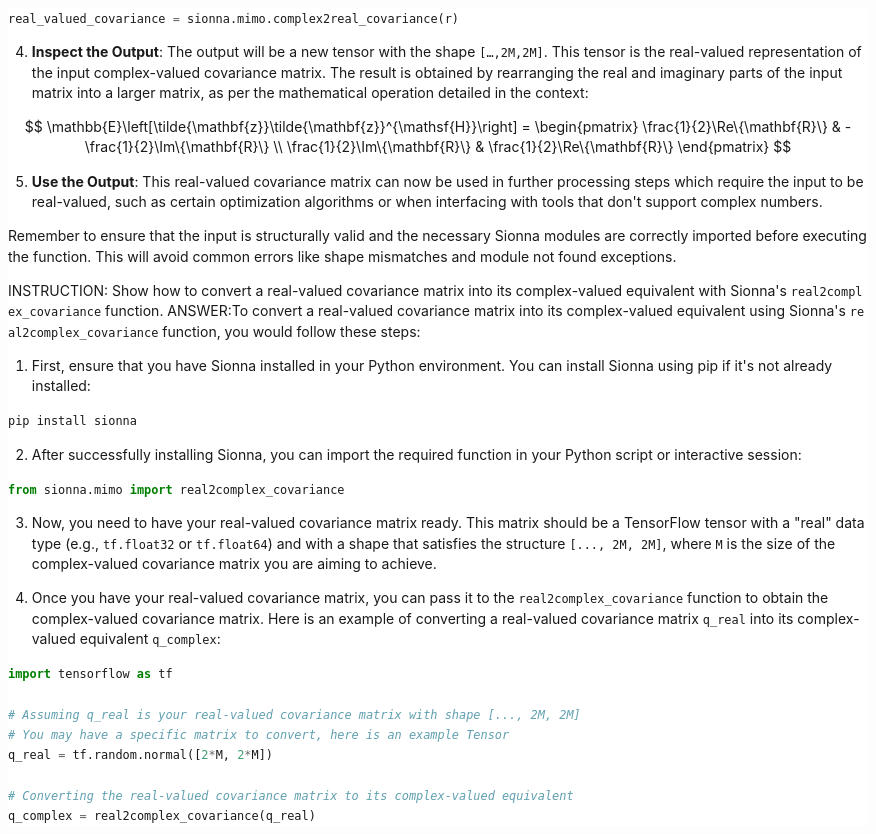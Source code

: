 ```python
real_valued_covariance = sionna.mimo.complex2real_covariance(r)
```

4. **Inspect the Output**: The output will be a new tensor with the shape `[…,2M,2M]`. This tensor is the real-valued representation of the input complex-valued covariance matrix. The result is obtained by rearranging the real and imaginary parts of the input matrix into a larger matrix, as per the mathematical operation detailed in the context:

$$
\mathbb{E}\left[\tilde{\mathbf{z}}\tilde{\mathbf{z}}^{\mathsf{H}}\right] = 
\begin{pmatrix}
    \frac{1}{2}\Re\{\mathbf{R}\} & -\frac{1}{2}\Im\{\mathbf{R}\} \\
    \frac{1}{2}\Im\{\mathbf{R}\} & \frac{1}{2}\Re\{\mathbf{R}\}
\end{pmatrix}
$$

5. **Use the Output**: This real-valued covariance matrix can now be used in further processing steps which require the input to be real-valued, such as certain optimization algorithms or when interfacing with tools that don't support complex numbers.

Remember to ensure that the input is structurally valid and the necessary Sionna modules are correctly imported before executing the function. This will avoid common errors like shape mismatches and module not found exceptions.

INSTRUCTION: Show how to convert a real-valued covariance matrix into its complex-valued equivalent with Sionna's `real2complex_covariance` function.
ANSWER:To convert a real-valued covariance matrix into its complex-valued equivalent using Sionna's `real2complex_covariance` function, you would follow these steps:

1. First, ensure that you have Sionna installed in your Python environment. You can install Sionna using pip if it's not already installed:

```bash
pip install sionna
```

2. After successfully installing Sionna, you can import the required function in your Python script or interactive session:

```python
from sionna.mimo import real2complex_covariance
```

3. Now, you need to have your real-valued covariance matrix ready. This matrix should be a TensorFlow tensor with a "real" data type (e.g., `tf.float32` or `tf.float64`) and with a shape that satisfies the structure `[..., 2M, 2M]`, where `M` is the size of the complex-valued covariance matrix you are aiming to achieve.

4. Once you have your real-valued covariance matrix, you can pass it to the `real2complex_covariance` function to obtain the complex-valued covariance matrix. Here is an example of converting a real-valued covariance matrix `q_real` into its complex-valued equivalent `q_complex`:

```python
import tensorflow as tf

# Assuming q_real is your real-valued covariance matrix with shape [..., 2M, 2M]
# You may have a specific matrix to convert, here is an example Tensor
q_real = tf.random.normal([2*M, 2*M])

# Converting the real-valued covariance matrix to its complex-valued equivalent
q_complex = real2complex_covariance(q_real)
```
